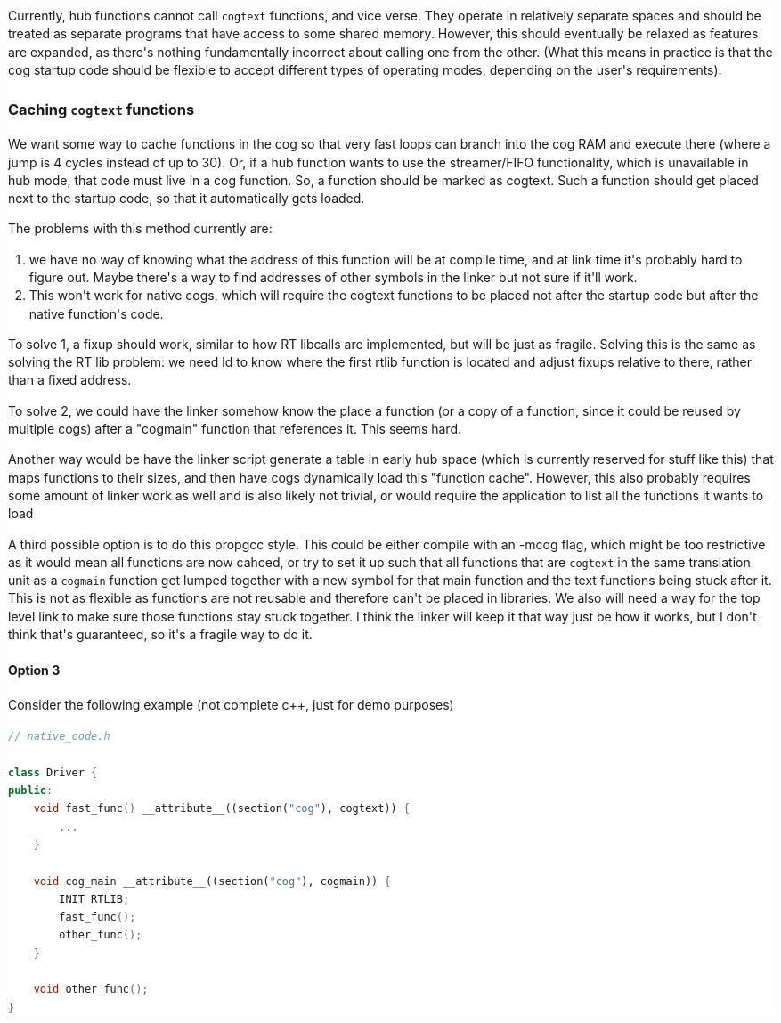 Currently, hub functions cannot call `cogtext` functions, and vice verse. They operate in relatively separate spaces and should be treated as separate programs that have access to some shared memory. However, this should eventually be relaxed as features are expanded, as there's nothing fundamentally incorrect about calling one from the other. (What this means in practice is that the cog startup code should be flexible to accept different types of operating modes, depending on the user's requirements).

### Caching `cogtext` functions

We want some way to cache functions in the cog so that very fast loops can branch into the cog RAM and execute there (where a jump is 4 cycles instead of up to 30). Or, if a hub function wants to use the streamer/FIFO functionality, which is unavailable in hub mode, that code must live in a cog function. So, a function should be marked as cogtext. Such a function should get placed next to the startup code, so that it automatically gets loaded.

The problems with this method currently are:
1) we have no way of knowing what the address of this function will be at compile time, and at link time it's probably hard to figure out. Maybe there's a way to find addresses of other symbols in the linker but not sure if it'll work. 
2) This won't work for native cogs, which will require the cogtext functions to be placed not after the startup code but after the native function's code. 

To solve 1, a fixup should work, similar to how RT libcalls are implemented, but will be just as fragile. Solving this is the same as solving the RT lib problem: we need ld to know where the first rtlib function is located and adjust fixups relative to there, rather than a fixed address. 

To solve 2, we could have the linker somehow know the place a function (or a copy of a function, since it could be reused by multiple cogs) after a "cogmain" function that references it. This seems hard. 

Another way would be have the linker script generate a table in early hub space (which is currently reserved for stuff like this) that maps functions to their sizes, and then have cogs dynamically load this "function cache". However, this also probably requires some amount of linker work as well and is also likely not trivial, or would require the application to list all the functions it wants to load

A third possible option is to do this propgcc style. This could be either compile with an -mcog flag, which might be too restrictive as it would mean all functions are now cahced, or try to set it up such that all functions that are `cogtext` in the same translation unit as a `cogmain` function get lumped together with a new symbol for that main function and the text functions being stuck after it. This is not as flexible as functions are not reusable and therefore can't be placed in libraries. We also will need a way for the top level link to make sure those functions stay stuck together. I think the linker will keep it that way just be how it works, but I don't think that's guaranteed, so it's a fragile way to do it.

#### Option 3

Consider the following example (not complete c++, just for demo purposes)

```cpp
// native_code.h

class Driver {
public:
    void fast_func() __attribute__((section("cog"), cogtext)) {
        ... 
    }

    void cog_main __attribute__((section("cog"), cogmain)) {
        INIT_RTLIB;
        fast_func();
        other_func();
    }

    void other_func();
}

```